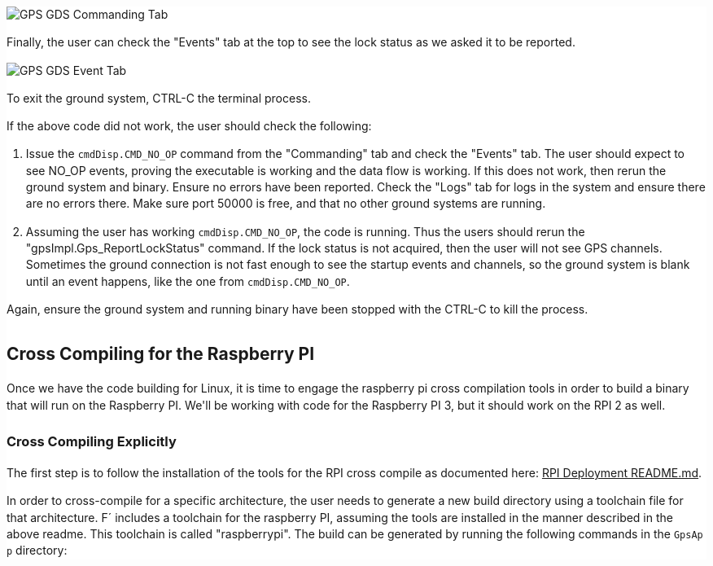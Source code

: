 ![GPS GDS Commanding Tab](img/gps-commands.png)

Finally, the user can check the "Events" tab at the top to see the lock status as we asked it to be reported.

![GPS GDS Event Tab](img/gps-events.png)

To exit the ground system, CTRL-C the terminal process.


If the above code did not work, the user should check the following:

1. Issue the `cmdDisp.CMD_NO_OP` command from the "Commanding" tab and check the "Events" tab. The user should expect to
see NO_OP events, proving the executable is working and the data flow is working. If this does not work, then rerun the
ground system and binary. Ensure no errors have been reported.  Check the "Logs" tab for logs in the system and ensure
there are no errors there. Make sure port 50000 is free, and that no other ground systems are running.

2. Assuming the user has working `cmdDisp.CMD_NO_OP`, the code is running. Thus the users should rerun the
"gpsImpl.Gps_ReportLockStatus" command. If the lock status is not acquired, then the user will not see GPS channels.
Sometimes the ground connection is not fast enough to see the startup events and channels, so the ground system is blank
until an event happens, like the one from `cmdDisp.CMD_NO_OP`.

Again, ensure the ground system and running binary have been stopped with the CTRL-C to kill the process.

## Cross Compiling for the Raspberry PI

Once we have the code building for Linux, it is time to engage the raspberry pi cross compilation tools in order to
build a binary that will run on the Raspberry PI. We'll be working with code for the Raspberry PI 3, but it should work
on the RPI 2 as well.

### Cross Compiling Explicitly

The first step is to follow the installation of the tools for the RPI cross compile as documented here:
[RPI Deployment README.md](../../../RPI/README.md).

In order to cross-compile for a specific architecture, the user needs to generate a new build directory using a
toolchain file for that architecture. F´ includes a toolchain for the raspberry PI, assuming the tools are installed in
the manner described in the above readme.  This toolchain is called "raspberrypi". The build can be generated by running
the following commands in the `GpsApp` directory:
